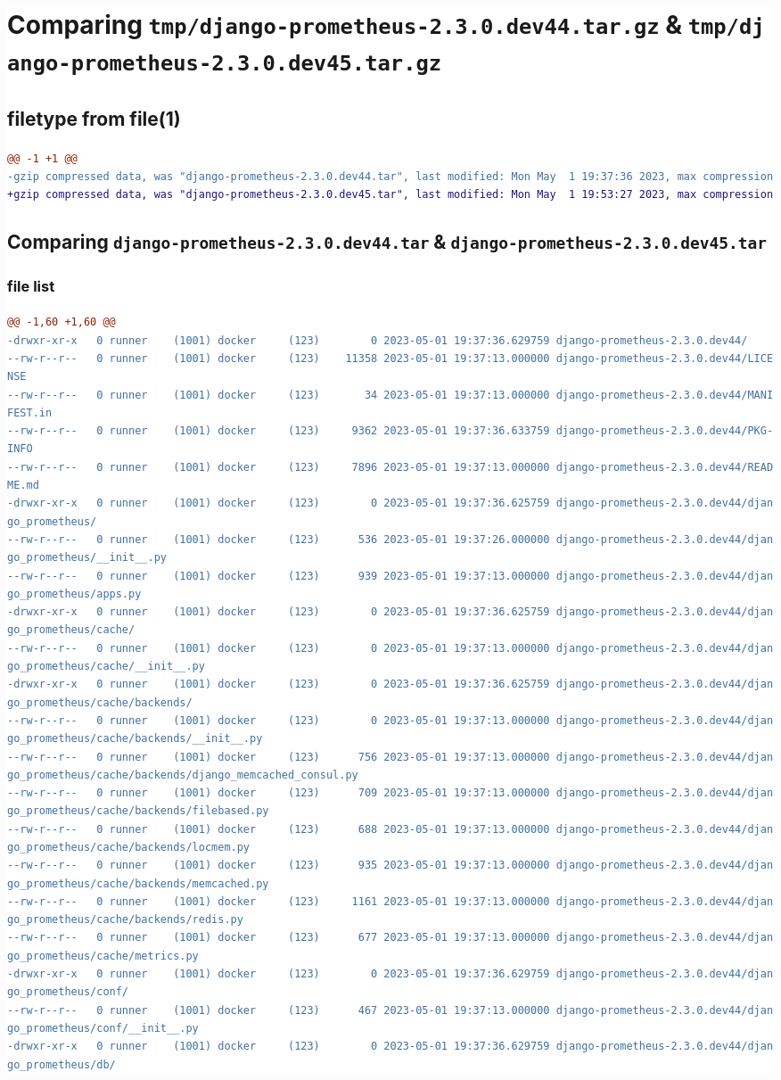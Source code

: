# Comparing `tmp/django-prometheus-2.3.0.dev44.tar.gz` & `tmp/django-prometheus-2.3.0.dev45.tar.gz`

## filetype from file(1)

```diff
@@ -1 +1 @@
-gzip compressed data, was "django-prometheus-2.3.0.dev44.tar", last modified: Mon May  1 19:37:36 2023, max compression
+gzip compressed data, was "django-prometheus-2.3.0.dev45.tar", last modified: Mon May  1 19:53:27 2023, max compression
```

## Comparing `django-prometheus-2.3.0.dev44.tar` & `django-prometheus-2.3.0.dev45.tar`

### file list

```diff
@@ -1,60 +1,60 @@
-drwxr-xr-x   0 runner    (1001) docker     (123)        0 2023-05-01 19:37:36.629759 django-prometheus-2.3.0.dev44/
--rw-r--r--   0 runner    (1001) docker     (123)    11358 2023-05-01 19:37:13.000000 django-prometheus-2.3.0.dev44/LICENSE
--rw-r--r--   0 runner    (1001) docker     (123)       34 2023-05-01 19:37:13.000000 django-prometheus-2.3.0.dev44/MANIFEST.in
--rw-r--r--   0 runner    (1001) docker     (123)     9362 2023-05-01 19:37:36.633759 django-prometheus-2.3.0.dev44/PKG-INFO
--rw-r--r--   0 runner    (1001) docker     (123)     7896 2023-05-01 19:37:13.000000 django-prometheus-2.3.0.dev44/README.md
-drwxr-xr-x   0 runner    (1001) docker     (123)        0 2023-05-01 19:37:36.625759 django-prometheus-2.3.0.dev44/django_prometheus/
--rw-r--r--   0 runner    (1001) docker     (123)      536 2023-05-01 19:37:26.000000 django-prometheus-2.3.0.dev44/django_prometheus/__init__.py
--rw-r--r--   0 runner    (1001) docker     (123)      939 2023-05-01 19:37:13.000000 django-prometheus-2.3.0.dev44/django_prometheus/apps.py
-drwxr-xr-x   0 runner    (1001) docker     (123)        0 2023-05-01 19:37:36.625759 django-prometheus-2.3.0.dev44/django_prometheus/cache/
--rw-r--r--   0 runner    (1001) docker     (123)        0 2023-05-01 19:37:13.000000 django-prometheus-2.3.0.dev44/django_prometheus/cache/__init__.py
-drwxr-xr-x   0 runner    (1001) docker     (123)        0 2023-05-01 19:37:36.625759 django-prometheus-2.3.0.dev44/django_prometheus/cache/backends/
--rw-r--r--   0 runner    (1001) docker     (123)        0 2023-05-01 19:37:13.000000 django-prometheus-2.3.0.dev44/django_prometheus/cache/backends/__init__.py
--rw-r--r--   0 runner    (1001) docker     (123)      756 2023-05-01 19:37:13.000000 django-prometheus-2.3.0.dev44/django_prometheus/cache/backends/django_memcached_consul.py
--rw-r--r--   0 runner    (1001) docker     (123)      709 2023-05-01 19:37:13.000000 django-prometheus-2.3.0.dev44/django_prometheus/cache/backends/filebased.py
--rw-r--r--   0 runner    (1001) docker     (123)      688 2023-05-01 19:37:13.000000 django-prometheus-2.3.0.dev44/django_prometheus/cache/backends/locmem.py
--rw-r--r--   0 runner    (1001) docker     (123)      935 2023-05-01 19:37:13.000000 django-prometheus-2.3.0.dev44/django_prometheus/cache/backends/memcached.py
--rw-r--r--   0 runner    (1001) docker     (123)     1161 2023-05-01 19:37:13.000000 django-prometheus-2.3.0.dev44/django_prometheus/cache/backends/redis.py
--rw-r--r--   0 runner    (1001) docker     (123)      677 2023-05-01 19:37:13.000000 django-prometheus-2.3.0.dev44/django_prometheus/cache/metrics.py
-drwxr-xr-x   0 runner    (1001) docker     (123)        0 2023-05-01 19:37:36.629759 django-prometheus-2.3.0.dev44/django_prometheus/conf/
--rw-r--r--   0 runner    (1001) docker     (123)      467 2023-05-01 19:37:13.000000 django-prometheus-2.3.0.dev44/django_prometheus/conf/__init__.py
-drwxr-xr-x   0 runner    (1001) docker     (123)        0 2023-05-01 19:37:36.629759 django-prometheus-2.3.0.dev44/django_prometheus/db/
```